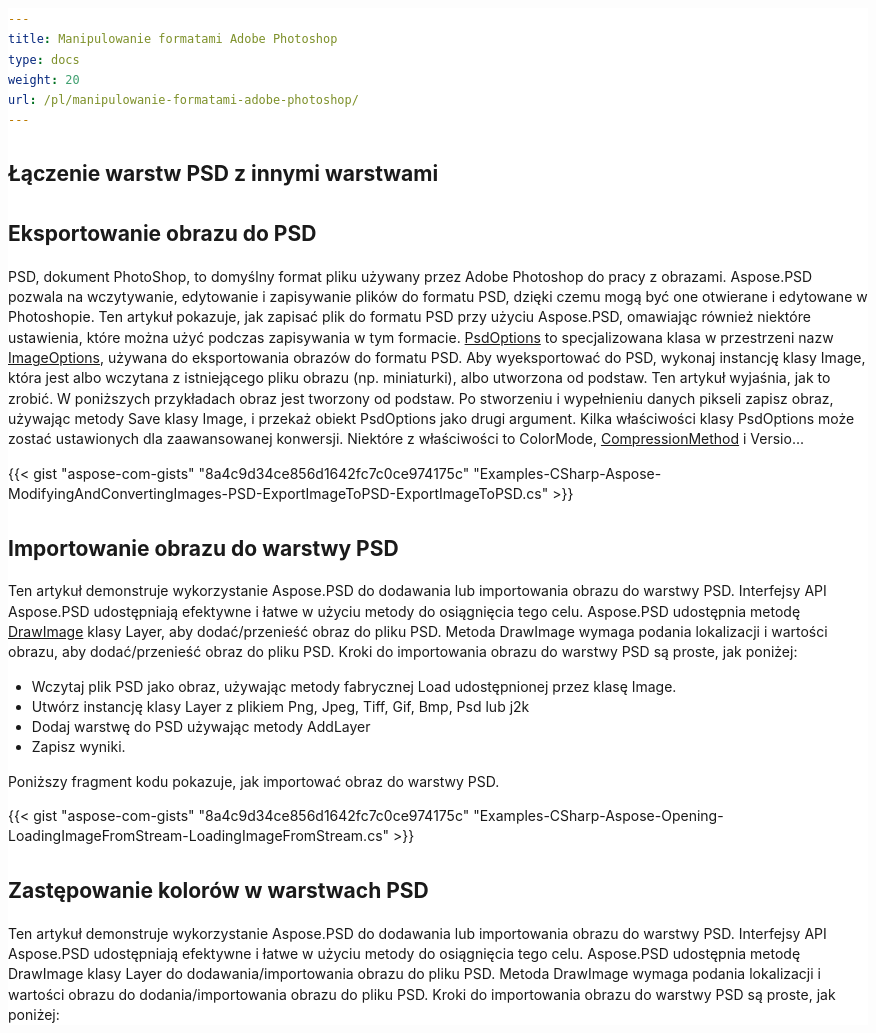 ```yaml
---
title: Manipulowanie formatami Adobe Photoshop
type: docs
weight: 20
url: /pl/manipulowanie-formatami-adobe-photoshop/
---
```


## **Łączenie warstw PSD z innymi warstwami**

## **Eksportowanie obrazu do PSD**
PSD, dokument PhotoShop, to domyślny format pliku używany przez Adobe Photoshop do pracy z obrazami. Aspose.PSD pozwala na wczytywanie, edytowanie i zapisywanie plików do formatu PSD, dzięki czemu mogą być one otwierane i edytowane w Photoshopie. Ten artykuł pokazuje, jak zapisać plik do formatu PSD przy użyciu Aspose.PSD, omawiając również niektóre ustawienia, które można użyć podczas zapisywania w tym formacie. [PsdOptions](https://reference.aspose.com/psd/net/aspose.psd.imageoptions/psdoptions) to specjalizowana klasa w przestrzeni nazw [ImageOptions](https://reference.aspose.com/psd/net/aspose.psd.imageoptions), używana do eksportowania obrazów do formatu PSD. Aby wyeksportować do PSD, wykonaj instancję klasy Image, która jest albo wczytana z istniejącego pliku obrazu (np. miniaturki), albo utworzona od podstaw. Ten artykuł wyjaśnia, jak to zrobić. W poniższych przykładach obraz jest tworzony od podstaw. Po stworzeniu i wypełnieniu danych pikseli zapisz obraz, używając metody Save klasy Image, i przekaż obiekt PsdOptions jako drugi argument. Kilka właściwości klasy PsdOptions może zostać ustawionych dla zaawansowanej konwersji. Niektóre z właściwości to ColorMode, [CompressionMethod](https://reference.aspose.com/psd/net/aspose.psd.fileformats.psd/compressionmethod) i Versio...

{{< gist "aspose-com-gists" "8a4c9d34ce856d1642fc7c0ce974175c" "Examples-CSharp-Aspose-ModifyingAndConvertingImages-PSD-ExportImageToPSD-ExportImageToPSD.cs" >}}
## **Importowanie obrazu do warstwy PSD**
Ten artykuł demonstruje wykorzystanie Aspose.PSD do dodawania lub importowania obrazu do warstwy PSD. Interfejsy API Aspose.PSD udostępniają efektywne i łatwe w użyciu metody do osiągnięcia tego celu. Aspose.PSD udostępnia metodę [DrawImage](https://reference.aspose.com/psd/net/aspose.psd.fileformats.psd.layers/layer/methods/drawimage) klasy Layer, aby dodać/przenieść obraz do pliku PSD. Metoda DrawImage wymaga podania lokalizacji i wartości obrazu, aby dodać/przenieść obraz do pliku PSD. Kroki do importowania obrazu do warstwy PSD są proste, jak poniżej:

- Wczytaj plik PSD jako obraz, używając metody fabrycznej Load udostępnionej przez klasę Image.
- Utwórz instancję klasy Layer z plikiem Png, Jpeg, Tiff, Gif, Bmp, Psd lub j2k
- Dodaj warstwę do PSD używając metody AddLayer
- Zapisz wyniki.


Poniższy fragment kodu pokazuje, jak importować obraz do warstwy PSD.


{{< gist "aspose-com-gists" "8a4c9d34ce856d1642fc7c0ce974175c" "Examples-CSharp-Aspose-Opening-LoadingImageFromStream-LoadingImageFromStream.cs" >}}
## **Zastępowanie kolorów w warstwach PSD**
Ten artykuł demonstruje wykorzystanie Aspose.PSD do dodawania lub importowania obrazu do warstwy PSD. Interfejsy API Aspose.PSD udostępniają efektywne i łatwe w użyciu metody do osiągnięcia tego celu. Aspose.PSD udostępnia metodę DrawImage klasy Layer do dodawania/importowania obrazu do pliku PSD. Metoda DrawImage wymaga podania lokalizacji i wartości obrazu do dodania/importowania obrazu do pliku PSD. Kroki do importowania obrazu do warstwy PSD są proste, jak poniżej:
